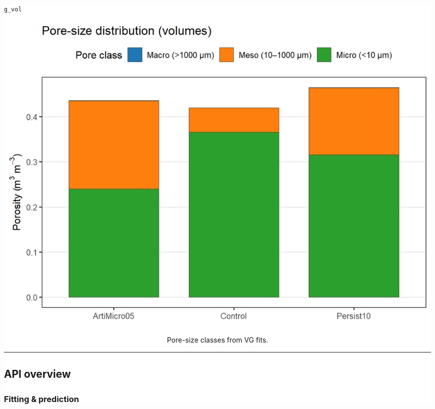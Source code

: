 </div>

``` r
g_vol
```

<div class="figure" style="text-align: center">

<img src="man/figures/README-psd-plots-2.png" alt="Pore-size distribution: percent (left) and volume (right) stacked bars by treatment." width="100%" />
<p class="caption">

Pore-size classes from VG fits.
</p>

</div>

------------------------------------------------------------------------

## API overview

### Fitting & prediction
